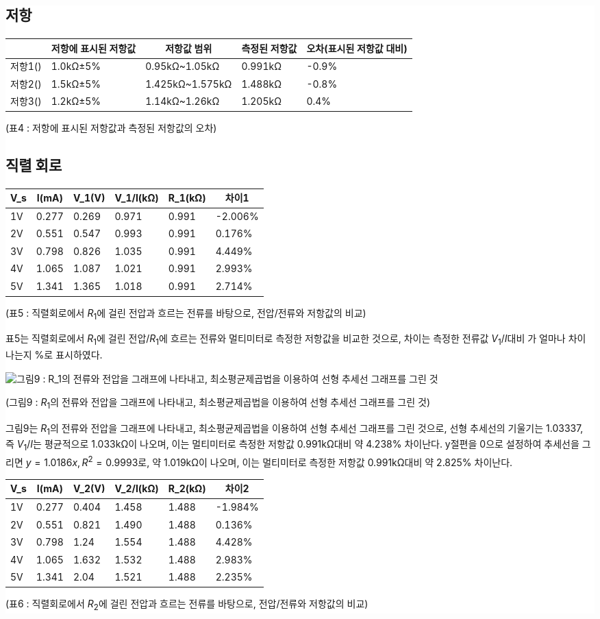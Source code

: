 ## 저항


|  	   	       |  	 저항에 표시된 저항값 	 |  	 저항값 범위 	     |  	 측정된 저항값 	 |  	 오차(표시된 저항값 대비) 	 |
|------------|-------------------------|--------------------|------------------|-----------------------------|
|  	 저항1() 	 |  	  1.0kΩ±5%                 |  	 0.95kΩ~1.05kΩ 	   |  	 0.991kΩ 	       |  	 -0.9% 	                    |
|  	 저항2() 	 |  	  1.5kΩ±5%                 |  	 1.425kΩ~1.575kΩ 	 |  	 1.488kΩ 	       |  	 -0.8% 	                    |
|  	 저항3() 	 |  	 1.2kΩ±5%  	                |  	 1.14kΩ~1.26kΩ 	   |  	 1.205kΩ 	       |  	 0.4% 	                     |

(표4 : 저항에 표시된 저항값과 측정된 저항값의 오차)

## 직렬 회로


|  V_s	   	  |  	  I(mA) 	 |  	 V_1(V) 	   |  	 V_1/I(kΩ) 	   |  	 R_1(kΩ) 	  |  	 차이1 	   |
|-------|----------|----------|-----------|----------|------------|
|  	 1V 	 |  	 0.277 	 |  	 0.269 	 |  	 0.971  	 |  	 0.991 	 |  	 -2.006% 	 |
|  	 2V 	 |  	 0.551 	 |  	 0.547 	 |  	 0.993  	 |  	 0.991 	 |  	 0.176% 	  |
|  	 3V 	 |  	 0.798 	 |  	 0.826 	 |  	 1.035  	 |  	 0.991 	 |  	 4.449% 	  |
|  	 4V 	 |  	 1.065 	 |  	 1.087 	 |  	 1.021  	 |  	 0.991 	 |  	 2.993% 	  |
|  	 5V 	 |  	 1.341 	 |  	 1.365 	 |  	 1.018  	 |  	 0.991 	 |  	 2.714% 	  |
(표5 : 직렬회로에서 $R_1$에 걸린 전압과 흐르는 전류를 바탕으로, 전압/전류와 저항값의 비교)

표5는 직렬회로에서 $R_1$에 걸린 전압/$R_1$에 흐르는 전류와 멀티미터로 측정한 저항값을 비교한 것으로, 차이는 측정한 전류값 $V_1/I$대비 가 얼마나 차이나는지 %로 표시하였다.

![그림9 : R_1의 전류와 전압을 그래프에 나타내고, 최소평균제곱법을 이용하여 선형 추세선 그래프를 그린 것](https://github.com/minchoCoin/minchoCoin.github.io/assets/62372650/1840de0d-7a35-44f4-aac9-7423dcc8afb1)

(그림9 : $R_1$의 전류와 전압을 그래프에 나타내고, 최소평균제곱법을 이용하여 선형 추세선 그래프를 그린 것)

그림9는 $R_1$의 전류와 전압을 그래프에 나타내고, 최소평균제곱법을 이용하여 선형 추세선 그래프를 그린 것으로, 선형 추세선의 기울기는 1.03337, 즉 $V_1/I$는 평균적으로 1.033kΩ이 나오며, 이는 멀티미터로 측정한 저항값 0.991kΩ대비 약 4.238% 차이난다. 
y절편을 0으로 설정하여 추세선을 그리면 $y=1.0186x, R^2=0.9993$로, 약 1.019kΩ이 나오며, 이는 멀티미터로 측정한 저항값 0.991kΩ대비 약 2.825% 차이난다.

|  	V_s   	  |  	 I(mA) 	  |  	 V_2(V) 	   |  	 V_2/I(kΩ) 	   |  	 R_2(kΩ) 	  |  	 차이2 	   |
|-------|----------|----------|-----------|----------|------------|
|  	 1V 	 |  	 0.277 	 |  	 0.404 	 |  	 1.458  	 |  	 1.488 	 |  	 -1.984% 	 |
|  	 2V 	 |  	 0.551 	 |  	 0.821 	 |  	 1.490  	 |  	 1.488 	 |  	 0.136% 	  |
|  	 3V 	 |  	 0.798 	 |  	 1.24 	  |  	 1.554  	 |  	 1.488 	 |  	 4.428% 	  |
|  	 4V 	 |  	 1.065 	 |  	 1.632 	 |  	 1.532  	 |  	 1.488 	 |  	 2.983% 	  |
|  	 5V 	 |  	 1.341 	 |  	 2.04 	  |  	 1.521  	 |  	 1.488 	 |  	 2.235% 	  |

(표6 : 직렬회로에서 $R_2$에 걸린 전압과 흐르는 전류를 바탕으로, 전압/전류와 저항값의 비교)
